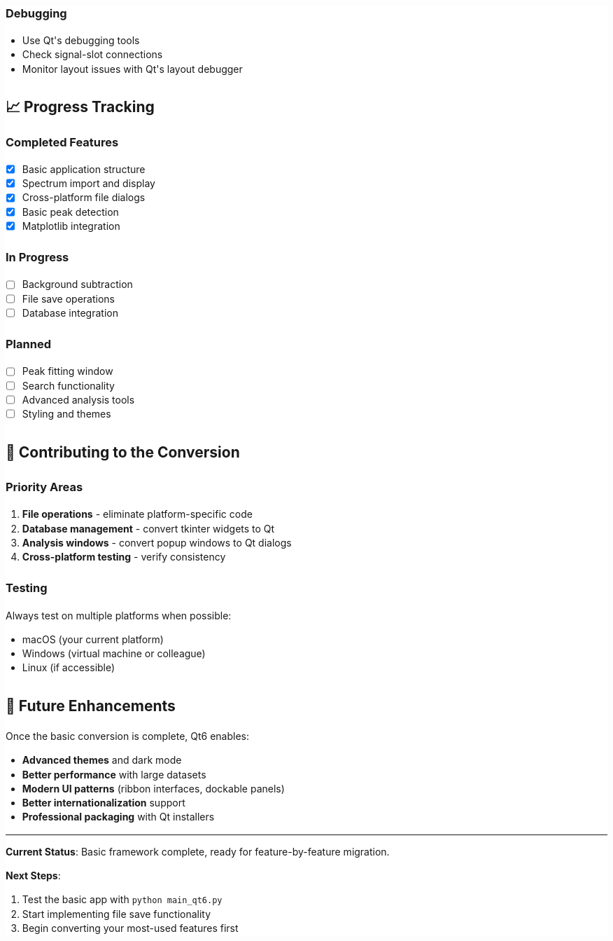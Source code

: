 ### **Debugging**
- Use Qt's debugging tools
- Check signal-slot connections
- Monitor layout issues with Qt's layout debugger

## 📈 **Progress Tracking**

### **Completed Features**
- [x] Basic application structure
- [x] Spectrum import and display
- [x] Cross-platform file dialogs
- [x] Basic peak detection
- [x] Matplotlib integration

### **In Progress**
- [ ] Background subtraction
- [ ] File save operations
- [ ] Database integration

### **Planned**
- [ ] Peak fitting window
- [ ] Search functionality
- [ ] Advanced analysis tools
- [ ] Styling and themes

## 🤝 **Contributing to the Conversion**

### **Priority Areas**
1. **File operations** - eliminate platform-specific code
2. **Database management** - convert tkinter widgets to Qt
3. **Analysis windows** - convert popup windows to Qt dialogs
4. **Cross-platform testing** - verify consistency

### **Testing**
Always test on multiple platforms when possible:
- macOS (your current platform)
- Windows (virtual machine or colleague)
- Linux (if accessible)

## 🔮 **Future Enhancements**

Once the basic conversion is complete, Qt6 enables:
- **Advanced themes** and dark mode
- **Better performance** with large datasets
- **Modern UI patterns** (ribbon interfaces, dockable panels)
- **Better internationalization** support
- **Professional packaging** with Qt installers

---

**Current Status**: Basic framework complete, ready for feature-by-feature migration.

**Next Steps**: 
1. Test the basic app with `python main_qt6.py`
2. Start implementing file save functionality
3. Begin converting your most-used features first 